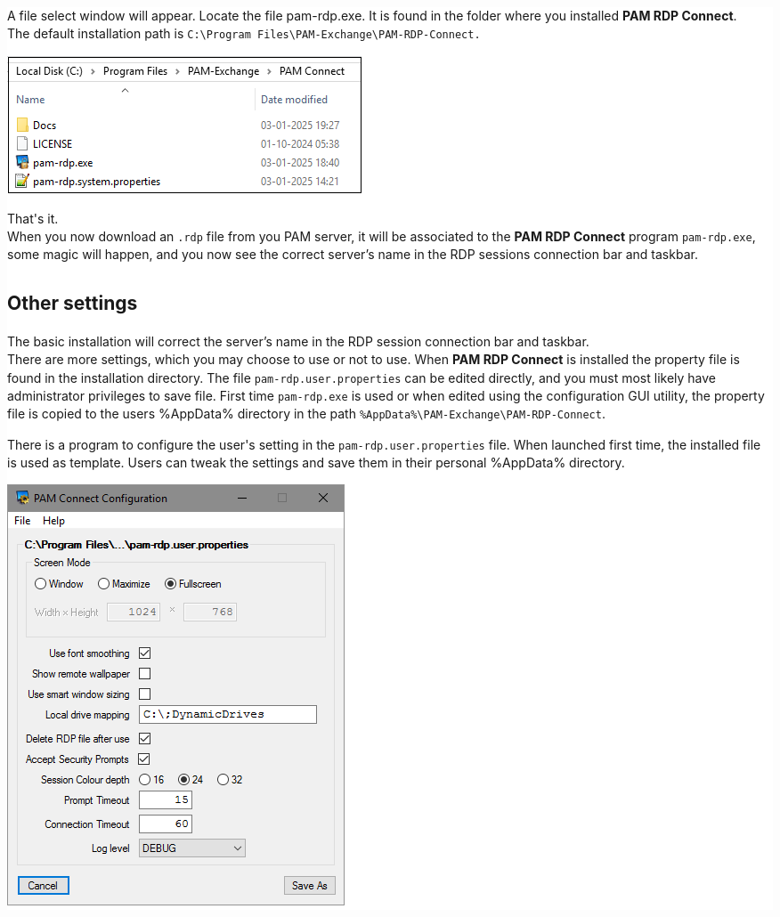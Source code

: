 A file select window will appear. Locate the file pam-rdp.exe. It is found in the folder where you installed **PAM RDP Connect**.  
The default installation path is `C:\Program Files\PAM-Exchange\PAM-RDP-Connect.`

![](./RDP-Properties-04.png)

That's it.  
When you now download an `.rdp` file from you PAM server, it will be associated to the **PAM RDP Connect** program `pam-rdp.exe`, some magic will happen, and you now see the correct server’s name in the RDP sessions connection bar and taskbar.

Other settings
--------------

The basic installation will correct the server’s name in the RDP session connection bar and taskbar.  
There are more settings, which you may choose to use or not to use. When **PAM RDP Connect** is installed the property file is found in the installation directory. The file `pam-rdp.user.properties` can be edited directly, and you must most likely have administrator privileges to save file. First time `pam-rdp.exe` is used or when edited using the configuration GUI utility, the property file is copied to the users %AppData% directory in the path `%AppData%\PAM-Exchange\PAM-RDP-Connect`.

There is a program to configure the user's setting in the `pam-rdp.user.properties` file. When launched first time, the installed file is used as template. Users can tweak the settings and save them in their personal %AppData% directory.

![](./pam-rdp-config.png)
